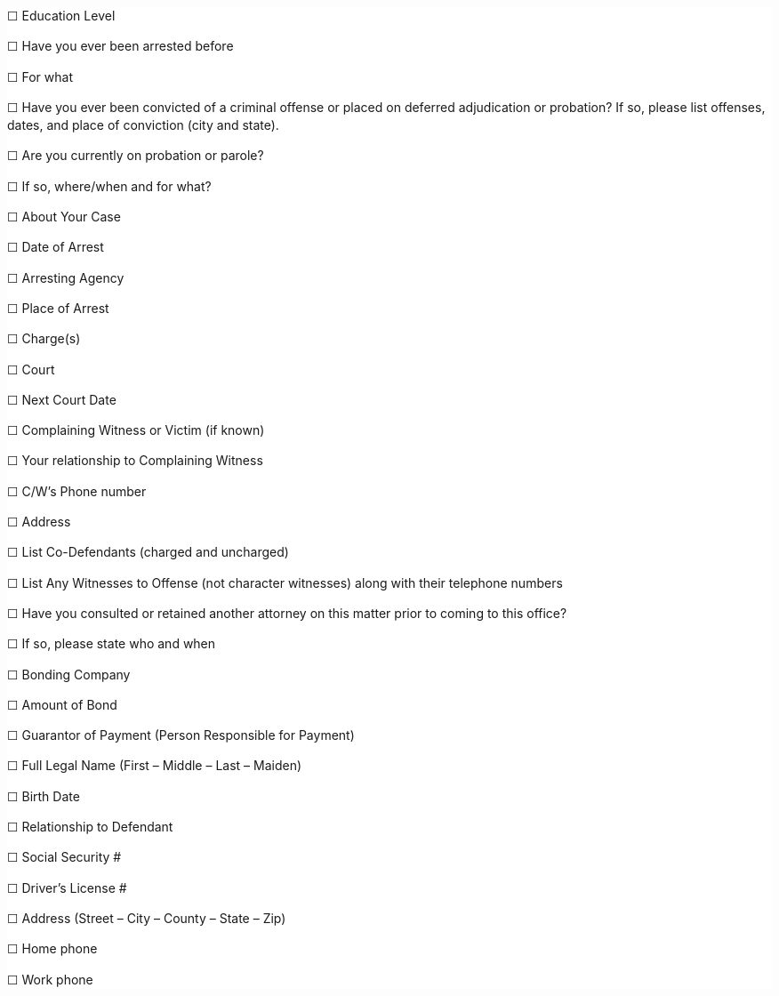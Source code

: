 ☐ Education Level

☐ Have you ever been arrested before

☐ For what

☐ Have you ever been convicted of a criminal offense or placed on deferred adjudication or probation? If so, please list offenses, dates, and place of conviction (city and state).

☐ Are you currently on probation or parole?

☐ If so, where/when and for what?

☐ About Your Case

☐ Date of Arrest

☐ Arresting Agency

☐ Place of Arrest

☐ Charge(s)

☐ Court

☐ Next Court Date

☐ Complaining Witness or Victim (if known)

☐ Your relationship to Complaining Witness

☐ C/W’s Phone number

☐ Address

☐ List Co-Defendants (charged and uncharged)

☐ List Any Witnesses to Offense (not character witnesses) along with their telephone numbers

☐ Have you consulted or retained another attorney on this matter prior to coming to this office?

☐ If so, please state who and when

☐ Bonding Company

☐ Amount of Bond

☐ Guarantor of Payment (Person Responsible for Payment)

☐ Full Legal Name (First – Middle – Last – Maiden)

☐ Birth Date

☐ Relationship to Defendant

☐ Social Security #

☐ Driver’s License #

☐ Address (Street – City – County – State – Zip)

☐ Home phone

☐ Work phone
